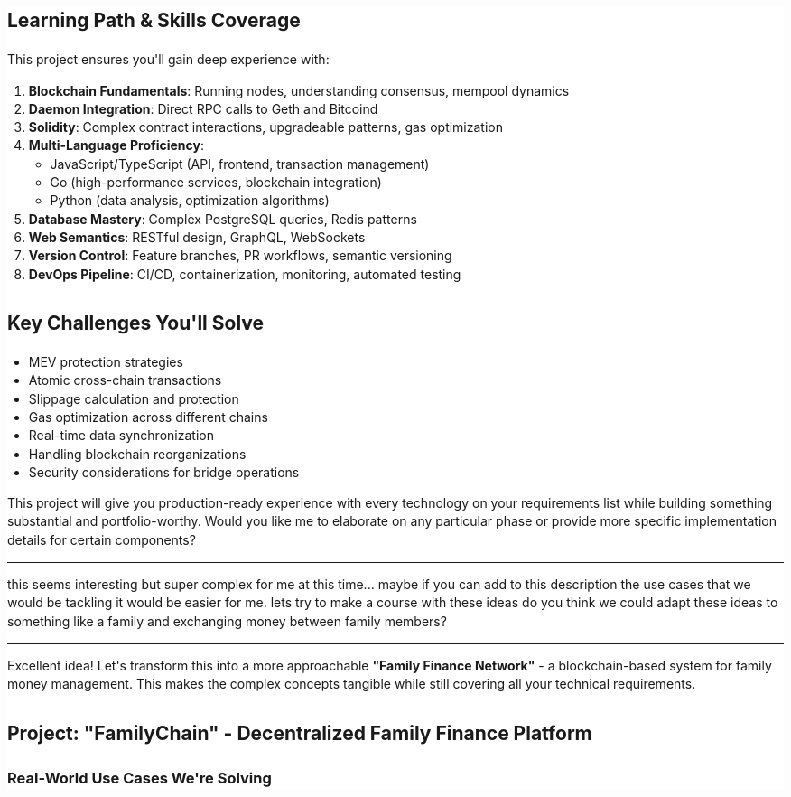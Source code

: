 ```

```

## Learning Path & Skills Coverage

This project ensures you'll gain deep experience with:

1. **Blockchain Fundamentals**: Running nodes, understanding consensus, mempool dynamics
2. **Daemon Integration**: Direct RPC calls to Geth and Bitcoind
3. **Solidity**: Complex contract interactions, upgradeable patterns, gas optimization
4. **Multi-Language Proficiency**: 
   - JavaScript/TypeScript (API, frontend, transaction management)
   - Go (high-performance services, blockchain integration)
   - Python (data analysis, optimization algorithms)
5. **Database Mastery**: Complex PostgreSQL queries, Redis patterns
6. **Web Semantics**: RESTful design, GraphQL, WebSockets
7. **Version Control**: Feature branches, PR workflows, semantic versioning
8. **DevOps Pipeline**: CI/CD, containerization, monitoring, automated testing

## Key Challenges You'll Solve

- MEV protection strategies
- Atomic cross-chain transactions
- Slippage calculation and protection
- Gas optimization across different chains
- Real-time data synchronization
- Handling blockchain reorganizations
- Security considerations for bridge operations

This project will give you production-ready experience with every technology on your requirements list while building something substantial and portfolio-worthy. Would you like me to elaborate on any particular phase or provide more specific implementation details for certain components?

----

this seems interesting but super complex for me at this time... maybe if you can add to this description the use cases that we would be tackling it would be easier for me.
lets try to make a course with these ideas
do you think we could adapt these ideas to something like a family and exchanging money between family members?

----

Excellent idea! Let's transform this into a more approachable **"Family Finance Network"** - a blockchain-based system for family money management. This makes the complex concepts tangible while still covering all your technical requirements.

## Project: "FamilyChain" - Decentralized Family Finance Platform

### Real-World Use Cases We're Solving
